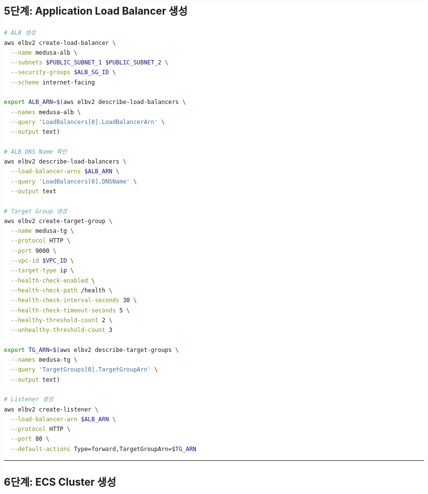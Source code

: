
## 5단계: Application Load Balancer 생성

```bash
# ALB 생성
aws elbv2 create-load-balancer \
  --name medusa-alb \
  --subnets $PUBLIC_SUBNET_1 $PUBLIC_SUBNET_2 \
  --security-groups $ALB_SG_ID \
  --scheme internet-facing

export ALB_ARN=$(aws elbv2 describe-load-balancers \
  --names medusa-alb \
  --query 'LoadBalancers[0].LoadBalancerArn' \
  --output text)

# ALB DNS Name 확인
aws elbv2 describe-load-balancers \
  --load-balancer-arns $ALB_ARN \
  --query 'LoadBalancers[0].DNSName' \
  --output text

# Target Group 생성
aws elbv2 create-target-group \
  --name medusa-tg \
  --protocol HTTP \
  --port 9000 \
  --vpc-id $VPC_ID \
  --target-type ip \
  --health-check-enabled \
  --health-check-path /health \
  --health-check-interval-seconds 30 \
  --health-check-timeout-seconds 5 \
  --healthy-threshold-count 2 \
  --unhealthy-threshold-count 3

export TG_ARN=$(aws elbv2 describe-target-groups \
  --names medusa-tg \
  --query 'TargetGroups[0].TargetGroupArn' \
  --output text)

# Listener 생성
aws elbv2 create-listener \
  --load-balancer-arn $ALB_ARN \
  --protocol HTTP \
  --port 80 \
  --default-actions Type=forward,TargetGroupArn=$TG_ARN
```

---

## 6단계: ECS Cluster 생성
